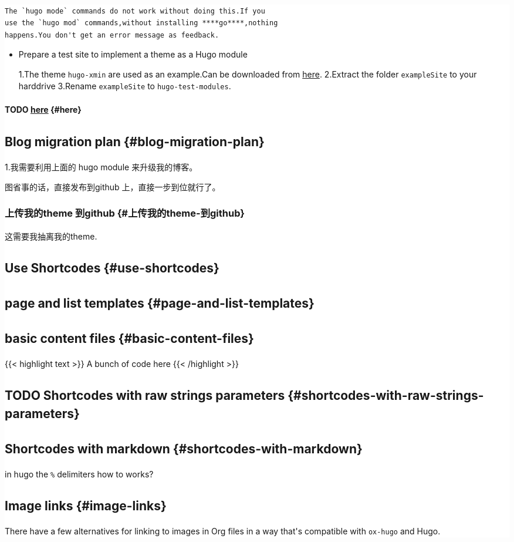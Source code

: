    The `hugo mode` commands do not work without doing this.If you
    use the `hugo mod` commands,without installing ****go****,nothing
    happens.You don't get an error message as feedback.

-   Prepare a test site to implement a theme as a Hugo module
    
    1.The theme `hugo-xmin` are used as an example.Can be downloaded
    from [here](https://github.com/yihui/hugo-xmin/archive/master.zip).
    2.Extract the folder `exampleSite` to your harddrive
    3.Rename `exampleSite` to `hugo-test-modules`.


#### <span class="org-todo todo TODO">TODO</span> [here](https://craftsmandigital.net/blog/hugo-modules/#prepare-a-test-site-to-implement-a-theme-as-a-hugo-module) {#here}


## Blog migration plan {#blog-migration-plan}

1.我需要利用上面的 hugo module 来升级我的博客。

图省事的话，直接发布到github 上，直接一步到位就行了。


### 上传我的theme 到github {#上传我的theme-到github}

这需要我抽离我的theme.


## Use Shortcodes {#use-shortcodes}


## page and list templates {#page-and-list-templates}


## basic content files {#basic-content-files}

{{< highlight text >}} A bunch of code here {{< /highlight >}}


## <span class="org-todo todo TODO">TODO</span> Shortcodes with raw strings parameters {#shortcodes-with-raw-strings-parameters}


## Shortcodes with markdown {#shortcodes-with-markdown}

in hugo the `%` delimiters how to works?


## Image links {#image-links}

There have a few alternatives for linking to images in Org files
in a way that's compatible with `ox-hugo` and Hugo.
